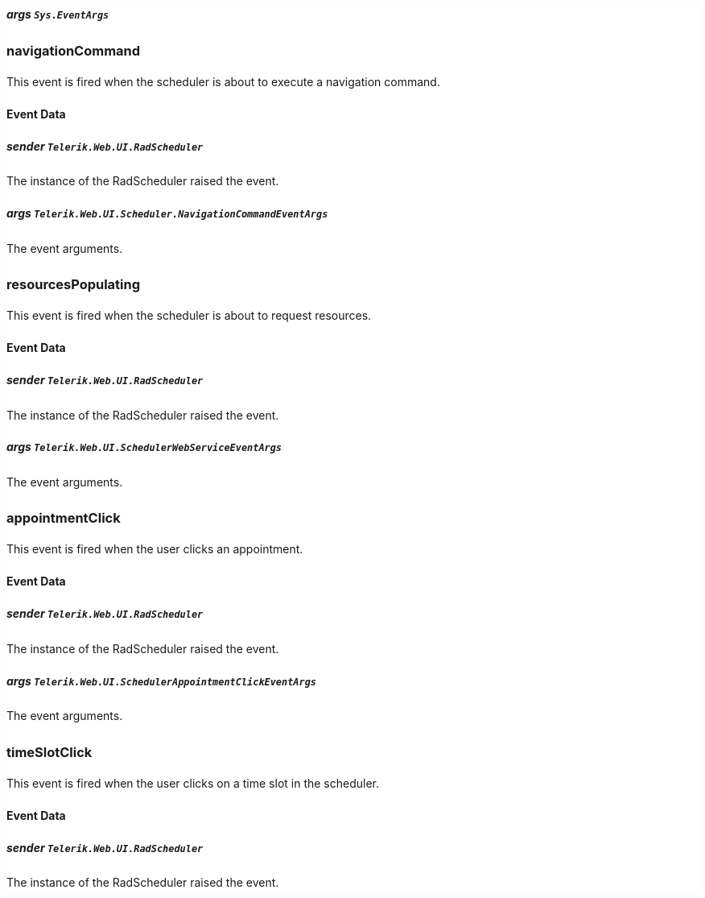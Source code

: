 ##### args `Sys.EventArgs`

### navigationCommand

This event is fired when the scheduler is about to execute a navigation command.

#### Event Data

#####  sender `Telerik.Web.UI.RadScheduler`

The instance of the RadScheduler raised the event.

##### args `Telerik.Web.UI.Scheduler.NavigationCommandEventArgs`

The event arguments.

### resourcesPopulating

This event is fired when the scheduler is about to request resources.

#### Event Data

#####  sender `Telerik.Web.UI.RadScheduler`

The instance of the RadScheduler raised the event.

##### args `Telerik.Web.UI.SchedulerWebServiceEventArgs`

The event arguments.  

### appointmentClick

This event is fired when the user clicks an appointment.

#### Event Data

#####  sender `Telerik.Web.UI.RadScheduler`

The instance of the RadScheduler raised the event.

##### args `Telerik.Web.UI.SchedulerAppointmentClickEventArgs`

The event arguments.  

### timeSlotClick

This event is fired when the user clicks on a time slot in the scheduler.

#### Event Data

#####  sender `Telerik.Web.UI.RadScheduler`

The instance of the RadScheduler raised the event.
